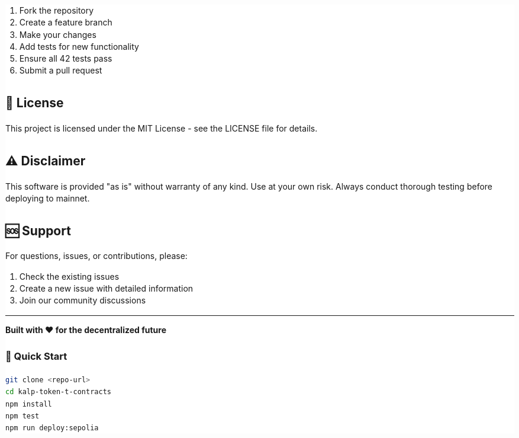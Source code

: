 1. Fork the repository
2. Create a feature branch
3. Make your changes
4. Add tests for new functionality
5. Ensure all 42 tests pass
6. Submit a pull request

## 📄 License

This project is licensed under the MIT License - see the LICENSE file for details.

## ⚠️ Disclaimer

This software is provided "as is" without warranty of any kind. Use at your own risk. Always conduct thorough testing before deploying to mainnet.

## 🆘 Support

For questions, issues, or contributions, please:
1. Check the existing issues
2. Create a new issue with detailed information
3. Join our community discussions

---

**Built with ❤️ for the decentralized future**

### 🎯 Quick Start
```bash
git clone <repo-url>
cd kalp-token-t-contracts
npm install
npm test
npm run deploy:sepolia
```
